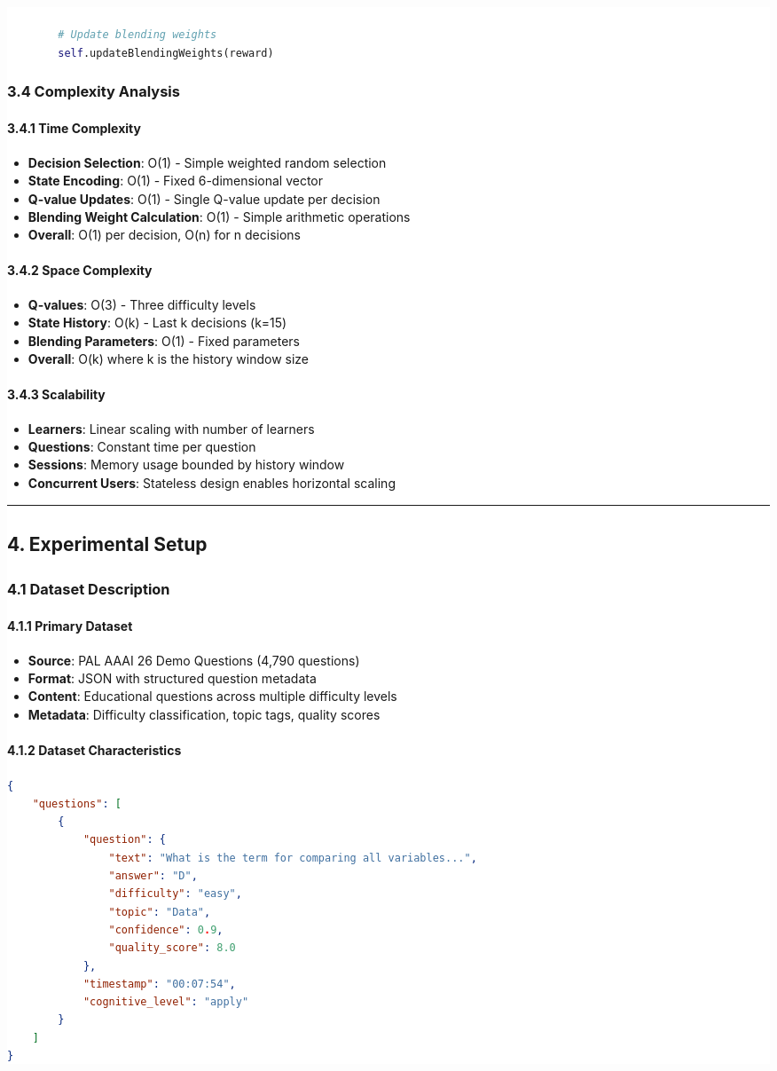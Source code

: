 ```python
        
        # Update blending weights
        self.updateBlendingWeights(reward)
```

### 3.4 Complexity Analysis

#### **3.4.1 Time Complexity**
- **Decision Selection**: O(1) - Simple weighted random selection
- **State Encoding**: O(1) - Fixed 6-dimensional vector
- **Q-value Updates**: O(1) - Single Q-value update per decision
- **Blending Weight Calculation**: O(1) - Simple arithmetic operations
- **Overall**: O(1) per decision, O(n) for n decisions

#### **3.4.2 Space Complexity**
- **Q-values**: O(3) - Three difficulty levels
- **State History**: O(k) - Last k decisions (k=15)
- **Blending Parameters**: O(1) - Fixed parameters
- **Overall**: O(k) where k is the history window size

#### **3.4.3 Scalability**
- **Learners**: Linear scaling with number of learners
- **Questions**: Constant time per question
- **Sessions**: Memory usage bounded by history window
- **Concurrent Users**: Stateless design enables horizontal scaling

---

## 4. Experimental Setup

### 4.1 Dataset Description

#### **4.1.1 Primary Dataset**
- **Source**: PAL AAAI 26 Demo Questions (4,790 questions)
- **Format**: JSON with structured question metadata
- **Content**: Educational questions across multiple difficulty levels
- **Metadata**: Difficulty classification, topic tags, quality scores

#### **4.1.2 Dataset Characteristics**
```json
{
    "questions": [
        {
            "question": {
                "text": "What is the term for comparing all variables...",
                "answer": "D",
                "difficulty": "easy",
                "topic": "Data",
                "confidence": 0.9,
                "quality_score": 8.0
            },
            "timestamp": "00:07:54",
            "cognitive_level": "apply"
        }
    ]
}
```
